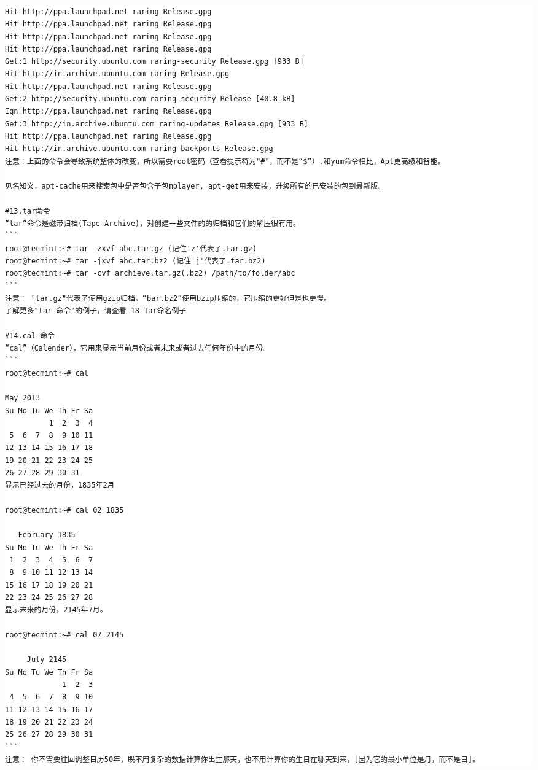 ````
Hit http://ppa.launchpad.net raring Release.gpg                                          
Hit http://ppa.launchpad.net raring Release.gpg                                          
Hit http://ppa.launchpad.net raring Release.gpg                     
Hit http://ppa.launchpad.net raring Release.gpg                     
Get:1 http://security.ubuntu.com raring-security Release.gpg [933 B]
Hit http://in.archive.ubuntu.com raring Release.gpg                                                  
Hit http://ppa.launchpad.net raring Release.gpg                     
Get:2 http://security.ubuntu.com raring-security Release [40.8 kB]  
Ign http://ppa.launchpad.net raring Release.gpg                                                 
Get:3 http://in.archive.ubuntu.com raring-updates Release.gpg [933 B]                           
Hit http://ppa.launchpad.net raring Release.gpg                                                               
Hit http://in.archive.ubuntu.com raring-backports Release.gpg
注意：上面的命令会导致系统整体的改变，所以需要root密码（查看提示符为"#"，而不是“$”）.和yum命令相比，Apt更高级和智能。

见名知义，apt-cache用来搜索包中是否包含子包mplayer, apt-get用来安装，升级所有的已安装的包到最新版。

#13.tar命令
“tar”命令是磁带归档(Tape Archive)，对创建一些文件的的归档和它们的解压很有用。
```
root@tecmint:~# tar -zxvf abc.tar.gz (记住'z'代表了.tar.gz)
root@tecmint:~# tar -jxvf abc.tar.bz2 (记住'j'代表了.tar.bz2)
root@tecmint:~# tar -cvf archieve.tar.gz(.bz2) /path/to/folder/abc
```
注意： "tar.gz"代表了使用gzip归档，“bar.bz2”使用bzip压缩的，它压缩的更好但是也更慢。
了解更多"tar 命令"的例子，请查看 18 Tar命名例子

#14.cal 命令
“cal”（Calender），它用来显示当前月份或者未来或者过去任何年份中的月份。
```
root@tecmint:~# cal

May 2013       
Su Mo Tu We Th Fr Sa 
          1  2  3  4 
 5  6  7  8  9 10 11 
12 13 14 15 16 17 18 
19 20 21 22 23 24 25 
26 27 28 29 30 31
显示已经过去的月份，1835年2月

root@tecmint:~# cal 02 1835

   February 1835     
Su Mo Tu We Th Fr Sa 
 1  2  3  4  5  6  7 
 8  9 10 11 12 13 14 
15 16 17 18 19 20 21 
22 23 24 25 26 27 28
显示未来的月份，2145年7月。

root@tecmint:~# cal 07 2145

     July 2145       
Su Mo Tu We Th Fr Sa 
             1  2  3 
 4  5  6  7  8  9 10 
11 12 13 14 15 16 17 
18 19 20 21 22 23 24 
25 26 27 28 29 30 31
```
注意： 你不需要往回调整日历50年，既不用复杂的数据计算你出生那天，也不用计算你的生日在哪天到来，[因为它的最小单位是月，而不是日]。

````